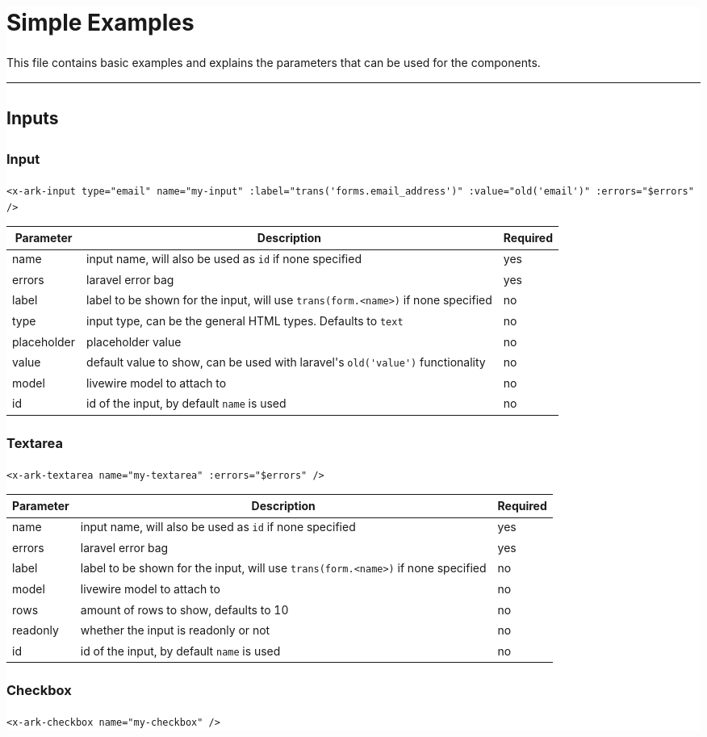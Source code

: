# Simple Examples

This file contains basic examples and explains the parameters that can be used for the components.

---

## Inputs

### Input

`<x-ark-input type="email" name="my-input" :label="trans('forms.email_address')" :value="old('email')" :errors="$errors" />`

| Parameter   | Description                                                                      | Required |
|-------------|----------------------------------------------------------------------------------|----------|
| name        | input name, will also be used as `id` if none specified                          | yes      |
| errors      | laravel error bag                                                                | yes      |
| label       | label to be shown for the input, will use `trans(form.<name>)` if none specified | no       |
| type        | input type, can be the general HTML types. Defaults to `text`                    | no       |
| placeholder | placeholder value                                                                | no       |
| value       | default value to show, can be used with laravel's `old('value')` functionality   | no       |
| model       | livewire model to attach to                                                      | no       |
| id          | id of the input, by default `name` is used                                       | no       |

### Textarea

`<x-ark-textarea name="my-textarea" :errors="$errors" />`

| Parameter | Description                                                                      | Required |
|-----------|----------------------------------------------------------------------------------|----------|
| name      | input name, will also be used as `id` if none specified                          | yes      |
| errors    | laravel error bag                                                                | yes      |
| label     | label to be shown for the input, will use `trans(form.<name>)` if none specified | no       |
| model     | livewire model to attach to                                                      | no       |
| rows      | amount of rows to show, defaults to 10                                           | no       |
| readonly  | whether the input is readonly or not                                             | no       |
| id        | id of the input, by default `name` is used                                       | no       |

### Checkbox

`<x-ark-checkbox name="my-checkbox" />`

